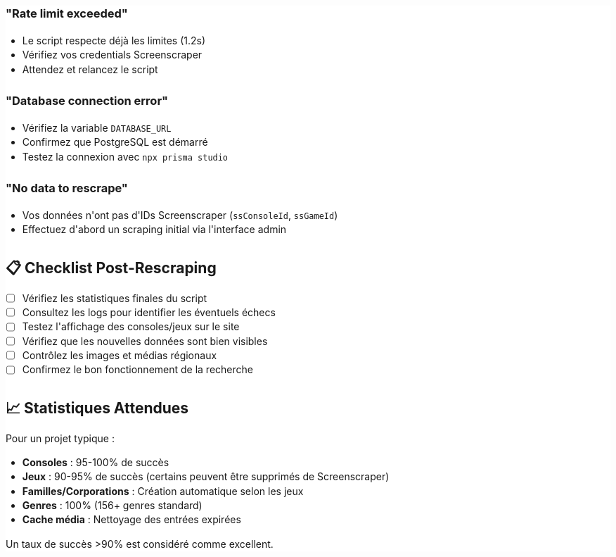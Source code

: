 ### "Rate limit exceeded"
- Le script respecte déjà les limites (1.2s)
- Vérifiez vos credentials Screenscraper
- Attendez et relancez le script

### "Database connection error"
- Vérifiez la variable `DATABASE_URL`
- Confirmez que PostgreSQL est démarré
- Testez la connexion avec `npx prisma studio`

### "No data to rescrape"
- Vos données n'ont pas d'IDs Screenscraper (`ssConsoleId`, `ssGameId`)
- Effectuez d'abord un scraping initial via l'interface admin

## 📋 Checklist Post-Rescraping

- [ ] Vérifiez les statistiques finales du script
- [ ] Consultez les logs pour identifier les éventuels échecs
- [ ] Testez l'affichage des consoles/jeux sur le site
- [ ] Vérifiez que les nouvelles données sont bien visibles
- [ ] Contrôlez les images et médias régionaux
- [ ] Confirmez le bon fonctionnement de la recherche

## 📈 Statistiques Attendues

Pour un projet typique :
- **Consoles** : 95-100% de succès
- **Jeux** : 90-95% de succès (certains peuvent être supprimés de Screenscraper)
- **Familles/Corporations** : Création automatique selon les jeux
- **Genres** : 100% (156+ genres standard)
- **Cache média** : Nettoyage des entrées expirées

Un taux de succès >90% est considéré comme excellent.